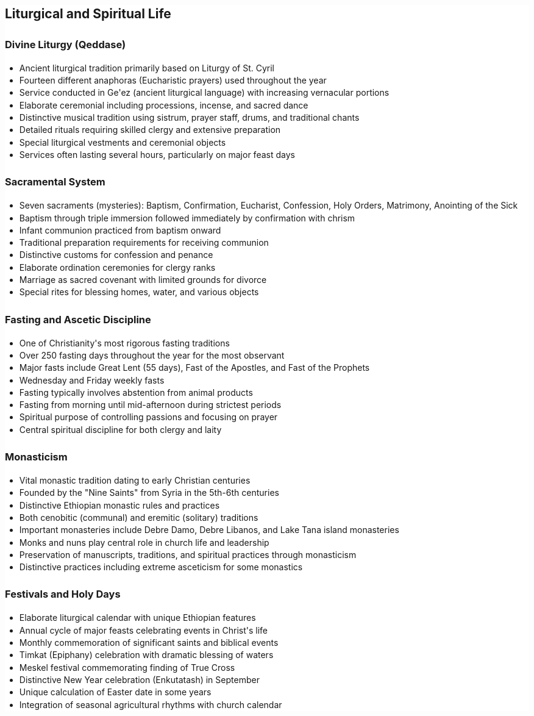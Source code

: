 ## Liturgical and Spiritual Life

### Divine Liturgy (Qeddase)

- Ancient liturgical tradition primarily based on Liturgy of St. Cyril
- Fourteen different anaphoras (Eucharistic prayers) used throughout the year
- Service conducted in Ge'ez (ancient liturgical language) with increasing vernacular portions
- Elaborate ceremonial including processions, incense, and sacred dance
- Distinctive musical tradition using sistrum, prayer staff, drums, and traditional chants
- Detailed rituals requiring skilled clergy and extensive preparation
- Special liturgical vestments and ceremonial objects
- Services often lasting several hours, particularly on major feast days

### Sacramental System

- Seven sacraments (mysteries): Baptism, Confirmation, Eucharist, Confession, Holy Orders, Matrimony, Anointing of the Sick
- Baptism through triple immersion followed immediately by confirmation with chrism
- Infant communion practiced from baptism onward
- Traditional preparation requirements for receiving communion
- Distinctive customs for confession and penance
- Elaborate ordination ceremonies for clergy ranks
- Marriage as sacred covenant with limited grounds for divorce
- Special rites for blessing homes, water, and various objects

### Fasting and Ascetic Discipline

- One of Christianity's most rigorous fasting traditions
- Over 250 fasting days throughout the year for the most observant
- Major fasts include Great Lent (55 days), Fast of the Apostles, and Fast of the Prophets
- Wednesday and Friday weekly fasts
- Fasting typically involves abstention from animal products
- Fasting from morning until mid-afternoon during strictest periods
- Spiritual purpose of controlling passions and focusing on prayer
- Central spiritual discipline for both clergy and laity

### Monasticism

- Vital monastic tradition dating to early Christian centuries
- Founded by the "Nine Saints" from Syria in the 5th-6th centuries
- Distinctive Ethiopian monastic rules and practices
- Both cenobitic (communal) and eremitic (solitary) traditions
- Important monasteries include Debre Damo, Debre Libanos, and Lake Tana island monasteries
- Monks and nuns play central role in church life and leadership
- Preservation of manuscripts, traditions, and spiritual practices through monasticism
- Distinctive practices including extreme asceticism for some monastics

### Festivals and Holy Days

- Elaborate liturgical calendar with unique Ethiopian features
- Annual cycle of major feasts celebrating events in Christ's life
- Monthly commemoration of significant saints and biblical events
- Timkat (Epiphany) celebration with dramatic blessing of waters
- Meskel festival commemorating finding of True Cross
- Distinctive New Year celebration (Enkutatash) in September
- Unique calculation of Easter date in some years
- Integration of seasonal agricultural rhythms with church calendar
